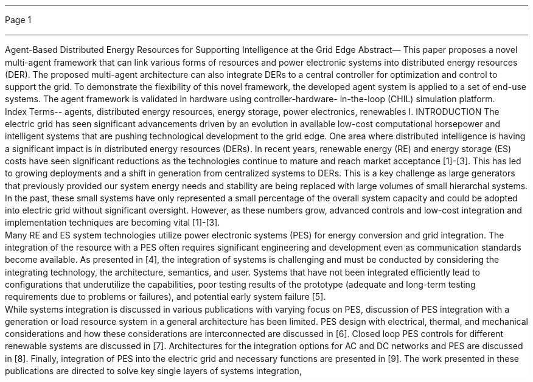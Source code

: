 

---

Page 1

---

Agent-Based Distributed Energy Resources for 
Supporting Intelligence at the Grid Edge 
Abstract— This paper proposes a novel multi-agent framework 
that can link various forms of resources and power electronic 
systems into distributed energy resources (DER). The proposed 
multi-agent architecture can also integrate DERs to a central 
controller for optimization and control to support the grid. To 
demonstrate the flexibility of this novel framework, the developed 
agent system is applied to a set of end-use systems. The agent 
framework is validated in hardware using controller-hardware-
in-the-loop (CHIL) simulation platform.   
Index Terms-- agents, distributed energy resources, energy 
storage, power electronics, renewables 
I.  INTRODUCTION 
The electric grid has seen significant advancements driven 
by an evolution in available low-cost computational 
horsepower and intelligent systems that are pushing 
technological development to the grid edge. One area where 
distributed intelligence is having a significant impact is in 
distributed energy resources (DERs). 
In recent years, renewable energy (RE) and energy storage 
(ES) costs have seen significant reductions as the technologies 
continue to mature and reach market acceptance [1]-[3]. This 
has led to growing deployments and a shift in generation from 
centralized systems to DERs. This is a key challenge as large 
generators that previously provided our system energy needs 
and stability are being replaced with large volumes of small 
hierarchal systems. In the past, these small systems have only 
represented a small percentage of the overall system capacity 
and could be adopted into electric grid without significant 
oversight. However, as these numbers grow, advanced controls 
and low-cost integration and implementation techniques are 
becoming vital [1]-[3].  
Many RE and ES system technologies utilize power 
electronic systems (PES) for energy conversion and grid 
integration. The integration of the resource with a PES often 
requires significant engineering and development even as 
communication standards become available. As presented in 
[4], the integration of systems is challenging and must be 
conducted by considering the integrating technology, the 
architecture, semantics, and user. Systems that have not been 
integrated efficiently lead to configurations that underutilize the 
capabilities, poor testing results of the prototype (adequate and 
long-term testing requirements due to problems or failures), and 
potential early system failure [5].  
While systems integration is discussed in various 
publications with varying focus on PES, discussion of PES 
integration with a generation or load resource system in a 
general architecture has been limited. PES design with 
electrical, thermal, and mechanical considerations and how 
these considerations are interconnected are discussed in [6]. 
Closed loop PES controls for different renewable systems are 
discussed in [7]. Architectures for the integration options for 
AC and DC networks and PES are discussed in [8]. Finally, 
integration of PES into the electric grid and necessary functions 
are presented in [9]. The work presented in these publications 
are directed to solve key single layers of systems integration, 